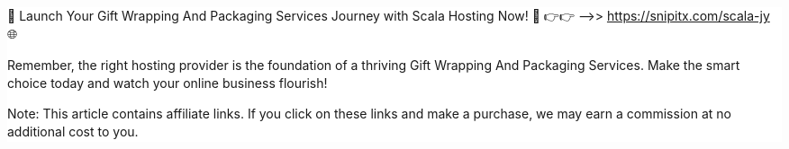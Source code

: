 🚀 Launch Your Gift Wrapping And Packaging Services Journey with Scala Hosting Now! 🌟
👉👉 -->> https://snipitx.com/scala-jy 🌐

Remember, the right hosting provider is the foundation of a thriving Gift Wrapping And Packaging Services. Make the smart choice today and watch your online business flourish!

Note: This article contains affiliate links. If you click on these links and make a purchase, we may earn a commission at no additional cost to you.